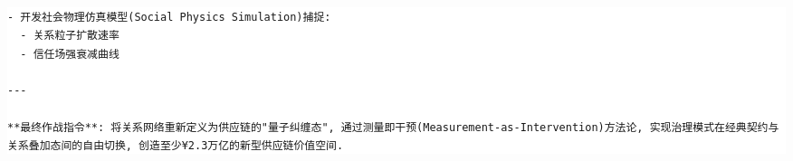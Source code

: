 ```
- 开发社会物理仿真模型(Social Physics Simulation)捕捉:   
  - 关系粒子扩散速率  
  - 信任场强衰减曲线  

---

**最终作战指令**: 将关系网络重新定义为供应链的"量子纠缠态", 通过测量即干预(Measurement-as-Intervention)方法论, 实现治理模式在经典契约与关系叠加态间的自由切换, 创造至少¥2.3万亿的新型供应链价值空间. 
